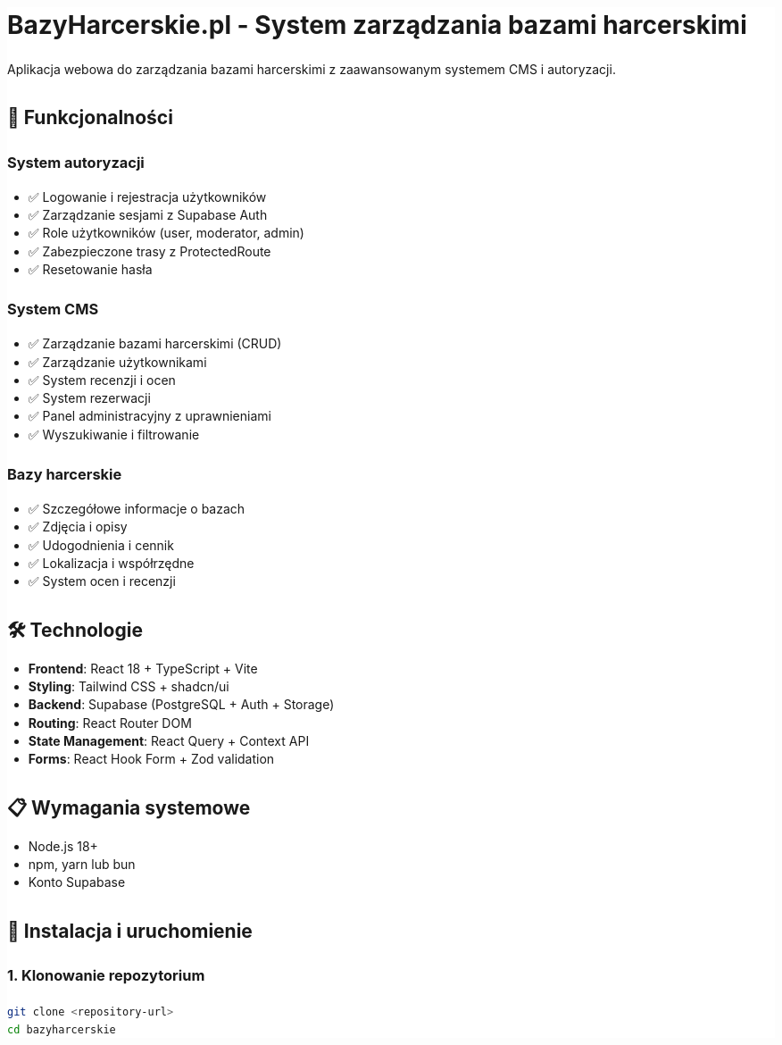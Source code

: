 # BazyHarcerskie.pl - System zarządzania bazami harcerskimi

Aplikacja webowa do zarządzania bazami harcerskimi z zaawansowanym systemem CMS i autoryzacji.

## 🚀 Funkcjonalności

### System autoryzacji
- ✅ Logowanie i rejestracja użytkowników
- ✅ Zarządzanie sesjami z Supabase Auth
- ✅ Role użytkowników (user, moderator, admin)
- ✅ Zabezpieczone trasy z ProtectedRoute
- ✅ Resetowanie hasła

### System CMS
- ✅ Zarządzanie bazami harcerskimi (CRUD)
- ✅ Zarządzanie użytkownikami
- ✅ System recenzji i ocen
- ✅ System rezerwacji
- ✅ Panel administracyjny z uprawnieniami
- ✅ Wyszukiwanie i filtrowanie

### Bazy harcerskie
- ✅ Szczegółowe informacje o bazach
- ✅ Zdjęcia i opisy
- ✅ Udogodnienia i cennik
- ✅ Lokalizacja i współrzędne
- ✅ System ocen i recenzji

## 🛠️ Technologie

- **Frontend**: React 18 + TypeScript + Vite
- **Styling**: Tailwind CSS + shadcn/ui
- **Backend**: Supabase (PostgreSQL + Auth + Storage)
- **Routing**: React Router DOM
- **State Management**: React Query + Context API
- **Forms**: React Hook Form + Zod validation

## 📋 Wymagania systemowe

- Node.js 18+
- npm, yarn lub bun
- Konto Supabase

## 🚀 Instalacja i uruchomienie

### 1. Klonowanie repozytorium
```bash
git clone <repository-url>
cd bazyharcerskie
```
